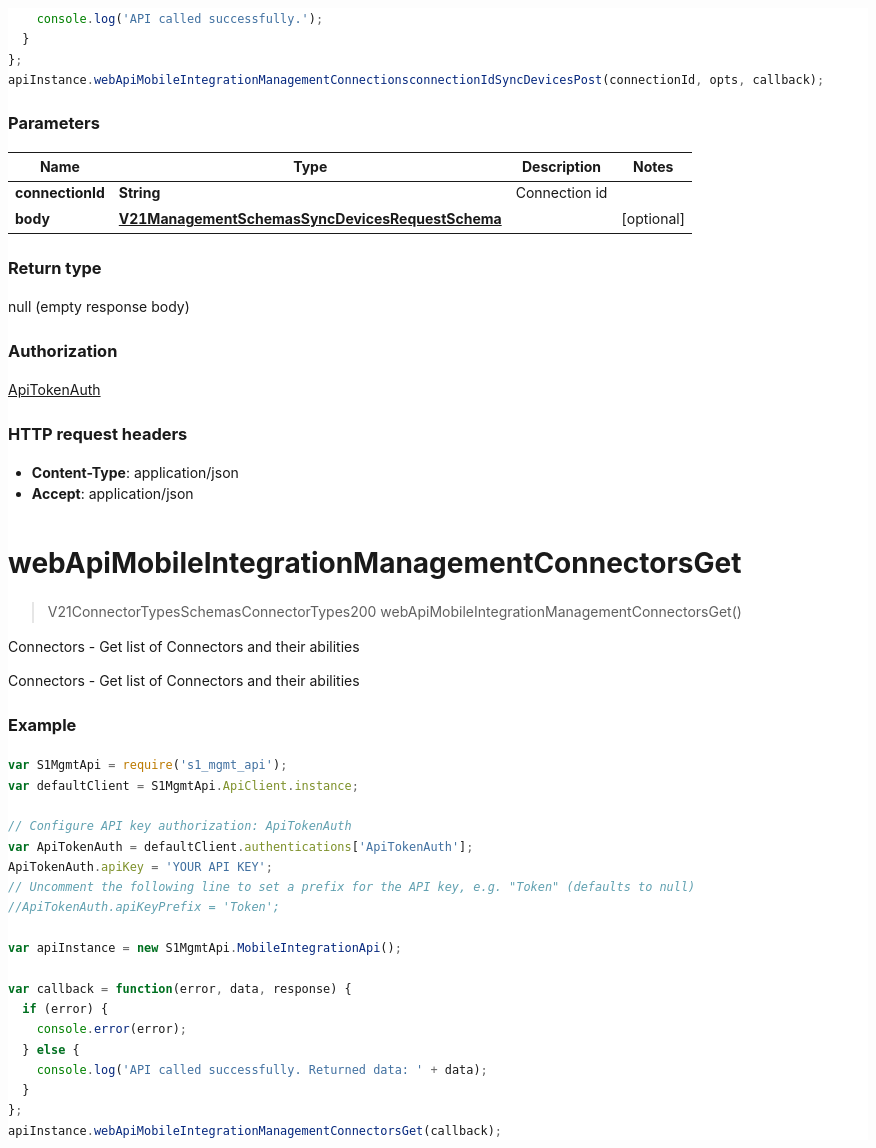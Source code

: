 ```javascript
    console.log('API called successfully.');
  }
};
apiInstance.webApiMobileIntegrationManagementConnectionsconnectionIdSyncDevicesPost(connectionId, opts, callback);
```

### Parameters

Name | Type | Description  | Notes
------------- | ------------- | ------------- | -------------
 **connectionId** | **String**| Connection id | 
 **body** | [**V21ManagementSchemasSyncDevicesRequestSchema**](V21ManagementSchemasSyncDevicesRequestSchema.md)|  | [optional] 

### Return type

null (empty response body)

### Authorization

[ApiTokenAuth](../README.md#ApiTokenAuth)

### HTTP request headers

 - **Content-Type**: application/json
 - **Accept**: application/json

<a name="webApiMobileIntegrationManagementConnectorsGet"></a>
# **webApiMobileIntegrationManagementConnectorsGet**
> V21ConnectorTypesSchemasConnectorTypes200 webApiMobileIntegrationManagementConnectorsGet()

Connectors - Get list of Connectors and their abilities

Connectors - Get list of Connectors and their abilities

### Example
```javascript
var S1MgmtApi = require('s1_mgmt_api');
var defaultClient = S1MgmtApi.ApiClient.instance;

// Configure API key authorization: ApiTokenAuth
var ApiTokenAuth = defaultClient.authentications['ApiTokenAuth'];
ApiTokenAuth.apiKey = 'YOUR API KEY';
// Uncomment the following line to set a prefix for the API key, e.g. "Token" (defaults to null)
//ApiTokenAuth.apiKeyPrefix = 'Token';

var apiInstance = new S1MgmtApi.MobileIntegrationApi();

var callback = function(error, data, response) {
  if (error) {
    console.error(error);
  } else {
    console.log('API called successfully. Returned data: ' + data);
  }
};
apiInstance.webApiMobileIntegrationManagementConnectorsGet(callback);
```
